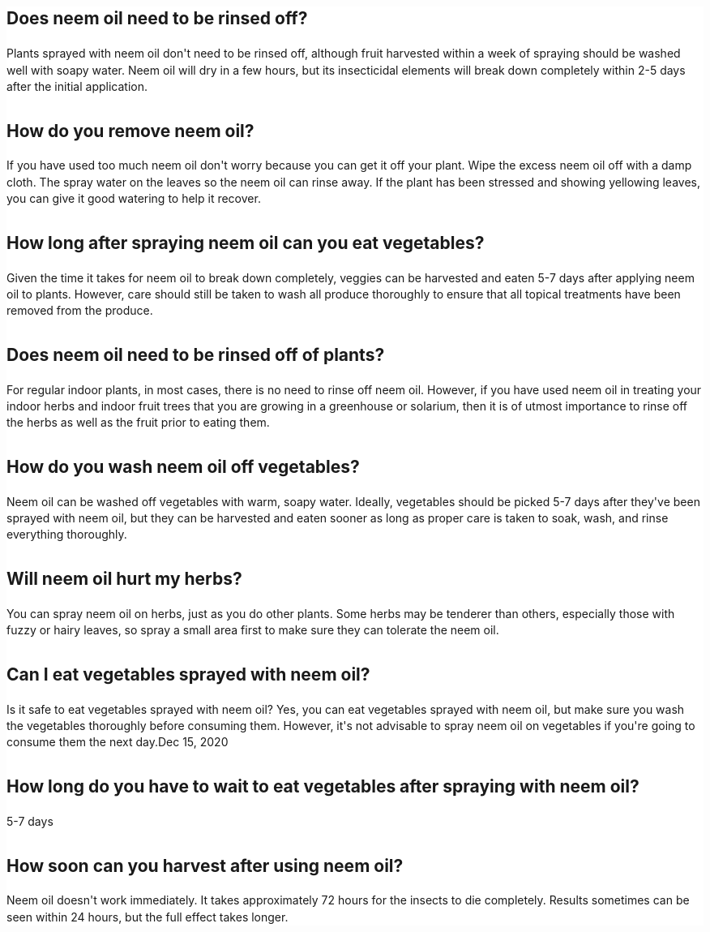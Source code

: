 ## Does neem oil need to be rinsed off?
Plants sprayed with neem oil don't need to be rinsed off, although fruit harvested within a week of spraying should be washed well with soapy water. Neem oil will dry in a few hours, but its insecticidal elements will break down completely within 2-5 days after the initial application.

## How do you remove neem oil?
If you have used too much neem oil don't worry because you can get it off your plant. Wipe the excess neem oil off with a damp cloth. The spray water on the leaves so the neem oil can rinse away. If the plant has been stressed and showing yellowing leaves, you can give it good watering to help it recover.

## How long after spraying neem oil can you eat vegetables?
Given the time it takes for neem oil to break down completely, veggies can be harvested and eaten 5-7 days after applying neem oil to plants. However, care should still be taken to wash all produce thoroughly to ensure that all topical treatments have been removed from the produce.

## Does neem oil need to be rinsed off of plants?
For regular indoor plants, in most cases, there is no need to rinse off neem oil. However, if you have used neem oil in treating your indoor herbs and indoor fruit trees that you are growing in a greenhouse or solarium, then it is of utmost importance to rinse off the herbs as well as the fruit prior to eating them.

## How do you wash neem oil off vegetables?
Neem oil can be washed off vegetables with warm, soapy water. Ideally, vegetables should be picked 5-7 days after they've been sprayed with neem oil, but they can be harvested and eaten sooner as long as proper care is taken to soak, wash, and rinse everything thoroughly.

## Will neem oil hurt my herbs?
You can spray neem oil on herbs, just as you do other plants. Some herbs may be tenderer than others, especially those with fuzzy or hairy leaves, so spray a small area first to make sure they can tolerate the neem oil.

## Can I eat vegetables sprayed with neem oil?
Is it safe to eat vegetables sprayed with neem oil? Yes, you can eat vegetables sprayed with neem oil, but make sure you wash the vegetables thoroughly before consuming them. However, it's not advisable to spray neem oil on vegetables if you're going to consume them the next day.Dec 15, 2020

## How long do you have to wait to eat vegetables after spraying with neem oil?
5-7 days

## How soon can you harvest after using neem oil?
Neem oil doesn't work immediately. It takes approximately 72 hours for the insects to die completely. Results sometimes can be seen within 24 hours, but the full effect takes longer.

